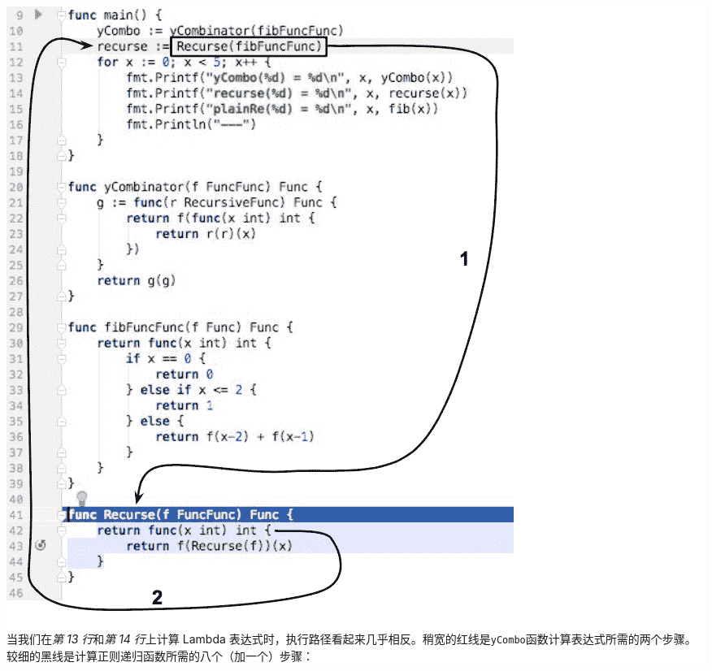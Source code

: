 ![](img/2029b1cb-2c02-466a-90ef-219a56e102a3.png)

当我们在*第 13 行*和*第 14 行*上计算 Lambda 表达式时，执行路径看起来几乎相反。稍宽的红线是`yCombo`函数计算表达式所需的两个步骤。较细的黑线是计算正则递归函数所需的八个（加一个）步骤：
